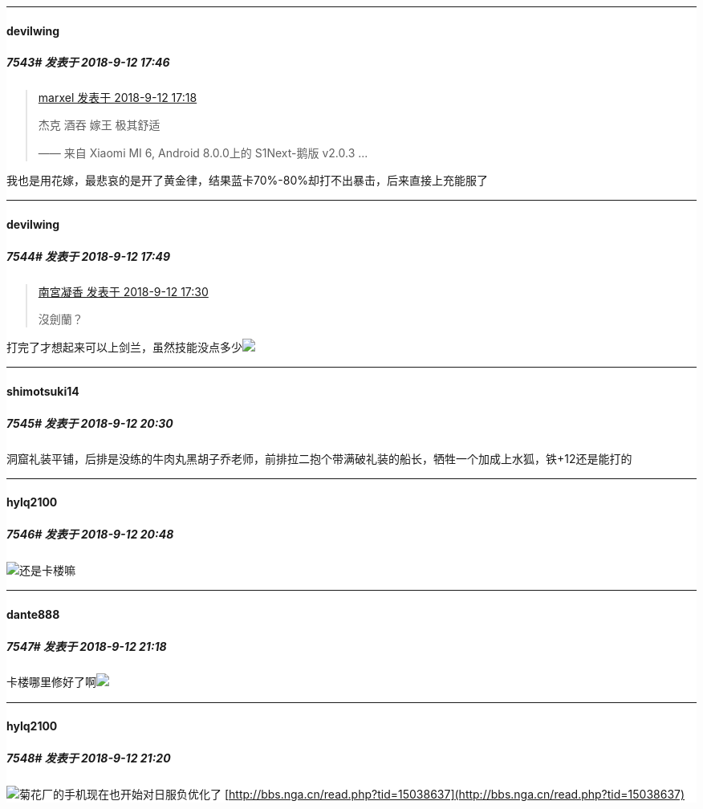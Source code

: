 *****

####  devilwing  
##### 7543#       发表于 2018-9-12 17:46

<blockquote><a href="httphttps://bbs.saraba1st.com/2b/forum.php?mod=redirect&amp;goto=findpost&amp;pid=40937937&amp;ptid=1712412" target="_blank">marxel 发表于 2018-9-12 17:18</a>

杰克 酒吞 嫁王 极其舒适

—— 来自 Xiaomi MI 6, Android 8.0.0上的 S1Next-鹅版 v2.0.3 ...</blockquote>
我也是用花嫁，最悲哀的是开了黄金律，结果蓝卡70%-80%却打不出暴击，后来直接上充能服了

*****

####  devilwing  
##### 7544#       发表于 2018-9-12 17:49

<blockquote><a href="httphttps://bbs.saraba1st.com/2b/forum.php?mod=redirect&amp;goto=findpost&amp;pid=40938044&amp;ptid=1712412" target="_blank">南宮凝香 发表于 2018-9-12 17:30</a>

沒劍蘭？</blockquote>
打完了才想起来可以上剑兰，虽然技能没点多少<img src="https://static.saraba1st.com/image/smiley/face2017/068.png" referrerpolicy="no-referrer">

*****

####  shimotsuki14  
##### 7545#       发表于 2018-9-12 20:30

洞窟礼装平铺，后排是没练的牛肉丸黑胡子乔老师，前排拉二抱个带满破礼装的船长，牺牲一个加成上水狐，铁+12还是能打的

*****

####  hylq2100  
##### 7546#       发表于 2018-9-12 20:48

<img src="https://static.saraba1st.com/image/smiley/face2017/099.png" referrerpolicy="no-referrer">还是卡楼嘛

*****

####  dante888  
##### 7547#       发表于 2018-9-12 21:18

卡楼哪里修好了啊<img src="https://static.saraba1st.com/image/smiley/face2017/067.png" referrerpolicy="no-referrer">

*****

####  hylq2100  
##### 7548#       发表于 2018-9-12 21:20

<img src="https://static.saraba1st.com/image/smiley/face2017/067.png" referrerpolicy="no-referrer">菊花厂的手机现在也开始对日服负优化了
[http://bbs.nga.cn/read.php?tid=15038637](http://bbs.nga.cn/read.php?tid=15038637)
